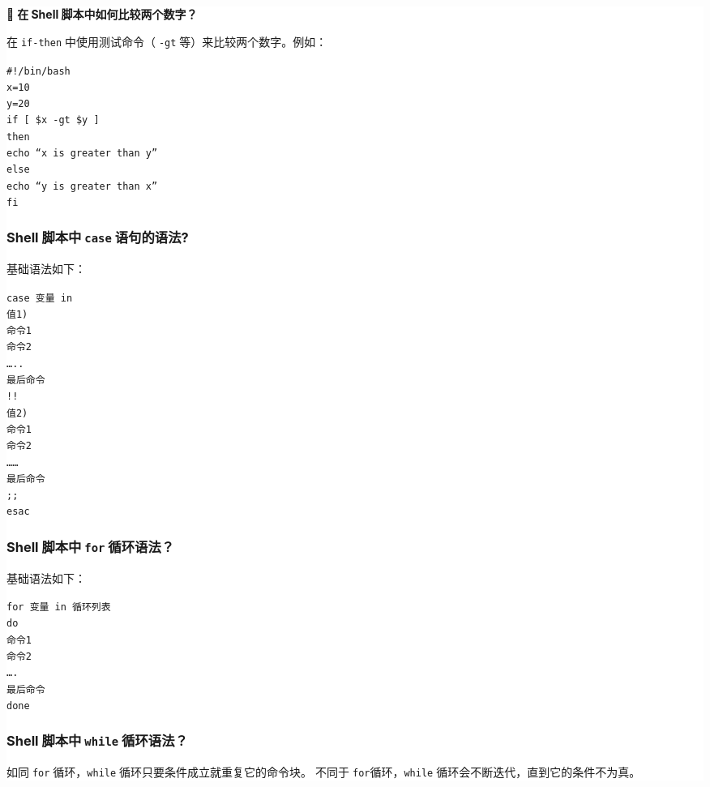 🦅 **在 Shell 脚本中如何比较两个数字？**

在 `if-then` 中使用测试命令（ `-gt` 等）来比较两个数字。例如：

```
#!/bin/bash
x=10
y=20
if [ $x -gt $y ]
then
echo “x is greater than y”
else
echo “y is greater than x”
fi
```

### Shell 脚本中 `case` 语句的语法?

基础语法如下：

```
case 变量 in
值1)
命令1
命令2
…..
最后命令
!!
值2)
命令1
命令2
……
最后命令
;;
esac
```

### Shell 脚本中 `for` 循环语法？

基础语法如下：

```
for 变量 in 循环列表
do
命令1
命令2
….
最后命令
done
```

### Shell 脚本中 `while` 循环语法？

如同 `for` 循环，`while` 循环只要条件成立就重复它的命令块。
不同于 `for`循环，`while` 循环会不断迭代，直到它的条件不为真。
